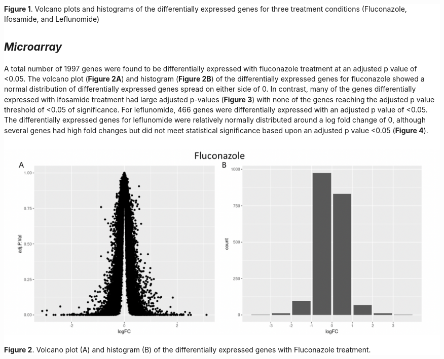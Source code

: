 <b>Figure 1</b>. Volcano plots and histograms of the differentially expressed genes for three treatment conditions (Fluconazole, Ifosamide, and Leflunomide)

## <em>Microarray</em>

A total number of 1997 genes were found to be differentially expressed with fluconazole treatment at an adjusted p value of <0.05. The volcano plot (<b>Figure 2A</b>) and histogram (<b>Figure 2B</b>) of the differentially expressed genes for fluconazole showed a normal distribution of differentially expressed genes spread on either side of 0. In contrast, many of the genes differentially expressed with Ifosamide treatment had large adjusted p-values (<b>Figure 3</b>) with none of the genes reaching the adjusted p value threshold of <0.05 of significance. For leflunomide, 466 genes were differentially expressed with an adjusted p value of <0.05. The differentially expressed genes for leflunomide were relatively normally distributed around a log fold change of 0, although several genes had high fold changes but did not meet statistical significance based upon an adjusted p value <0.05 (<b>Figure 4</b>). 

<img src="fluconazole.png"></img>

<b>Figure 2</b>. Volcano plot (A) and histogram (B) of the differentially expressed genes with Fluconazole treatment. 
